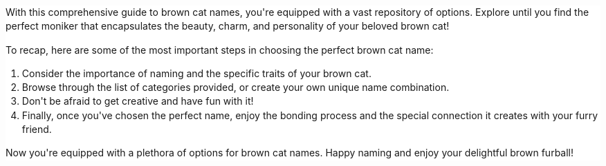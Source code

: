 With this comprehensive guide to brown cat names, you're equipped with a vast repository of options. Explore until you find the perfect moniker that encapsulates the beauty, charm, and personality of your beloved brown cat! 

To recap, here are some of the most important steps in choosing the perfect brown cat name: 

1. Consider the importance of naming and the specific traits of your brown cat.
2. Browse through the list of categories provided, or create your own unique name combination.
3. Don't be afraid to get creative and have fun with it!
4. Finally, once you've chosen the perfect name, enjoy the bonding process and the special connection it creates with your furry friend. 

Now you're equipped with a plethora of options for brown cat names. Happy naming and enjoy your delightful brown furball!